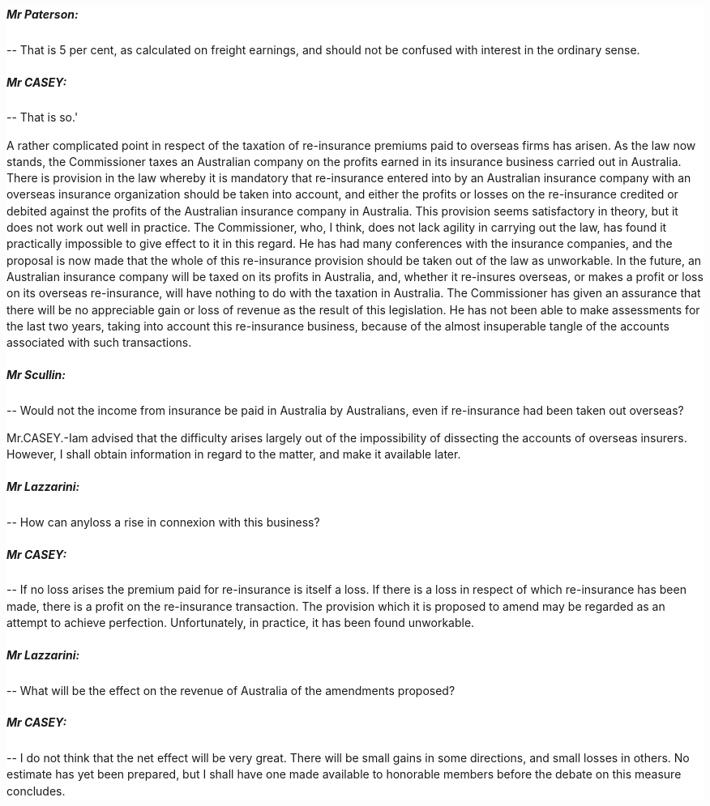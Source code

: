 ##### Mr Paterson:

--  That is  5  per cent, as calculated on freight earnings, and should not be confused with interest in the ordinary sense. 

##### Mr CASEY:

-- That is so.' 

A rather complicated point in respect of the taxation of re-insurance premiums paid to overseas firms has arisen. As the law now stands, the Commissioner taxes an Australian company on the profits earned in its insurance business carried out in Australia. There is provision in the law whereby it is mandatory that re-insurance entered into by an Australian insurance company with an overseas insurance organization should be taken into account, and either the profits or losses on the re-insurance credited or debited against the profits of the Australian insurance company in Australia. This provision seems satisfactory in theory, but it does not work out well in practice. The Commissioner, who, I think, does not lack agility in carrying out the law, has found it practically impossible to give effect to it in this regard. He has had many conferences with the insurance companies, and the proposal is now made that the whole of this re-insurance provision should be taken out of the law as unworkable. In the future, an Australian insurance company will be taxed on its profits in Australia, and, whether it re-insures overseas, or makes a profit or loss on its overseas re-insurance, will have nothing to do with the taxation in Australia. The Commissioner has given an assurance that there will be no appreciable gain or loss of revenue as the result of this legislation. He has not been able to make assessments for the last two years, taking into account this re-insurance business, because of the almost insuperable tangle of the accounts associated with such transactions. 

##### Mr Scullin:

--  Would not the income from insurance be paid in Australia by Australians, even if re-insurance had been taken out overseas? 

Mr.CASEY.-Iam advised that the difficulty arises largely out of the impossibility of dissecting the accounts of overseas insurers. However, I shall obtain information in regard to the matter, and make it available later. 

##### Mr Lazzarini:

-- How can anyloss a rise in connexion with this business? 

##### Mr CASEY:

-- If no loss arises the premium paid for re-insurance is itself a loss. If there is a loss in respect of which re-insurance has been made, there is a profit on the re-insurance transaction. The provision which it is proposed to amend may be regarded as an attempt to achieve perfection. Unfortunately, in practice, it has been found unworkable. 

##### Mr Lazzarini:

-- What will be the effect on the revenue of Australia of the amendments proposed? 

##### Mr CASEY:

-- I do not think that the net effect will be very great. There will be small gains in some directions, and small losses in others. No estimate has yet been prepared, but I shall have one made available to honorable members before the debate on this measure concludes. 
